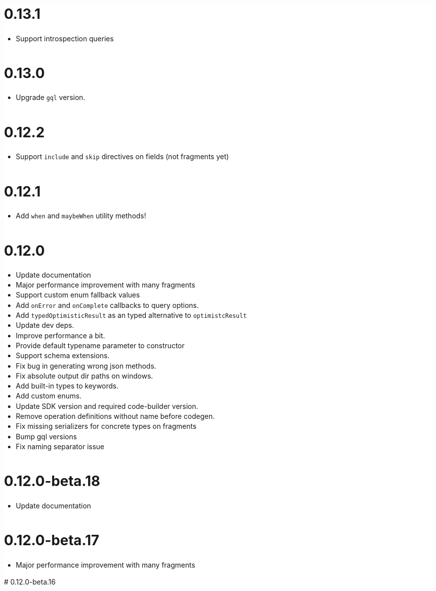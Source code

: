 # 0.13.1
- Support introspection queries

# 0.13.0
- Upgrade `gql` version.

# 0.12.2

- Support `include` and `skip` directives on fields (not fragments yet)

# 0.12.1

- Add `when` and `maybeWhen` utility methods!

# 0.12.0

- Update documentation
- Major performance improvement with many fragments
- Support custom enum fallback values
- Add `onError` and `onComplete` callbacks to query options.
- Add `typedOptimisticResult` as an typed alternative to `optimistcResult`
- Update dev deps.
- Improve performance a bit.
- Provide default typename parameter to constructor
- Support schema extensions.
- Fix bug in generating wrong json methods.
- Fix absolute output dir paths on windows.
- Add built-in types to keywords.
- Add custom enums.
- Update SDK version and required code-builder version.
- Remove operation definitions without name before codegen.
- Fix missing serializers for concrete types on fragments
- Bump gql versions
- Fix naming separator issue

# 0.12.0-beta.18

- Update documentation

# 0.12.0-beta.17

- Major performance improvement with many fragments

# 0.12.0-beta.16
